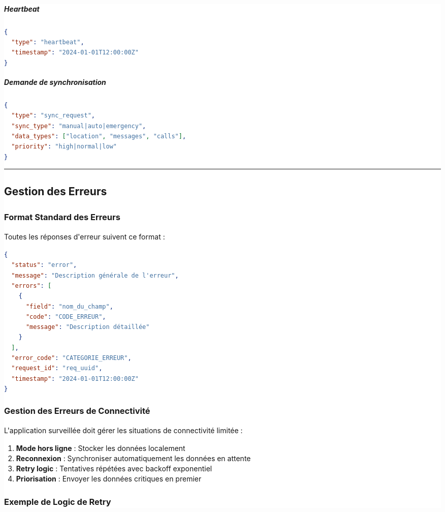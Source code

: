##### Heartbeat
```json
{
  "type": "heartbeat",
  "timestamp": "2024-01-01T12:00:00Z"
}
```

##### Demande de synchronisation
```json
{
  "type": "sync_request",
  "sync_type": "manual|auto|emergency",
  "data_types": ["location", "messages", "calls"],
  "priority": "high|normal|low"
}
```

---

## Gestion des Erreurs

### Format Standard des Erreurs

Toutes les réponses d'erreur suivent ce format :

```json
{
  "status": "error",
  "message": "Description générale de l'erreur",
  "errors": [
    {
      "field": "nom_du_champ",
      "code": "CODE_ERREUR",
      "message": "Description détaillée"
    }
  ],
  "error_code": "CATEGORIE_ERREUR",
  "request_id": "req_uuid",
  "timestamp": "2024-01-01T12:00:00Z"
}
```

### Gestion des Erreurs de Connectivité

L'application surveillée doit gérer les situations de connectivité limitée :

1. **Mode hors ligne** : Stocker les données localement
2. **Reconnexion** : Synchroniser automatiquement les données en attente
3. **Retry logic** : Tentatives répétées avec backoff exponentiel
4. **Priorisation** : Envoyer les données critiques en premier

### Exemple de Logic de Retry
